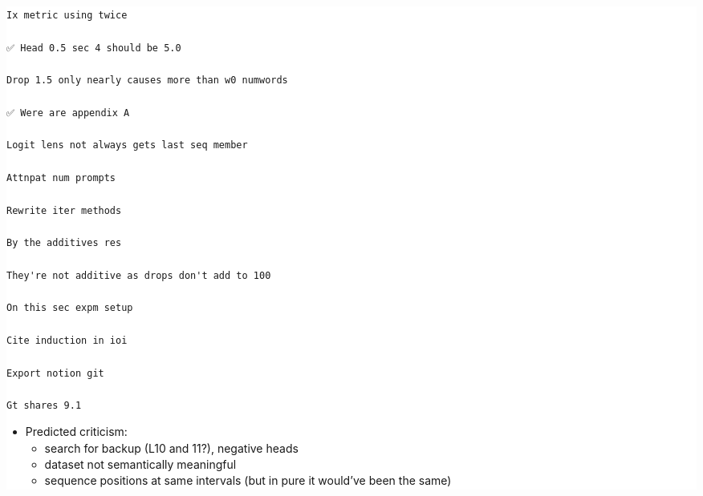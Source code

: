     Ix metric using twice
    
    ✅ Head 0.5 sec 4 should be 5.0
    
    Drop 1.5 only nearly causes more than w0 numwords
    
    ✅ Were are appendix A
    
    Logit lens not always gets last seq member
    
    Attnpat num prompts
    
    Rewrite iter methods
    
    By the additives res
    
    They're not additive as drops don't add to 100
    
    On this sec expm setup
    
    Cite induction in ioi
    
    Export notion git
    
    Gt shares 9.1
    
- Predicted criticism:
    - search for backup (L10 and 11?), negative heads
    - dataset not semantically meaningful
    - sequence positions at same intervals (but in pure it would’ve been the same)
